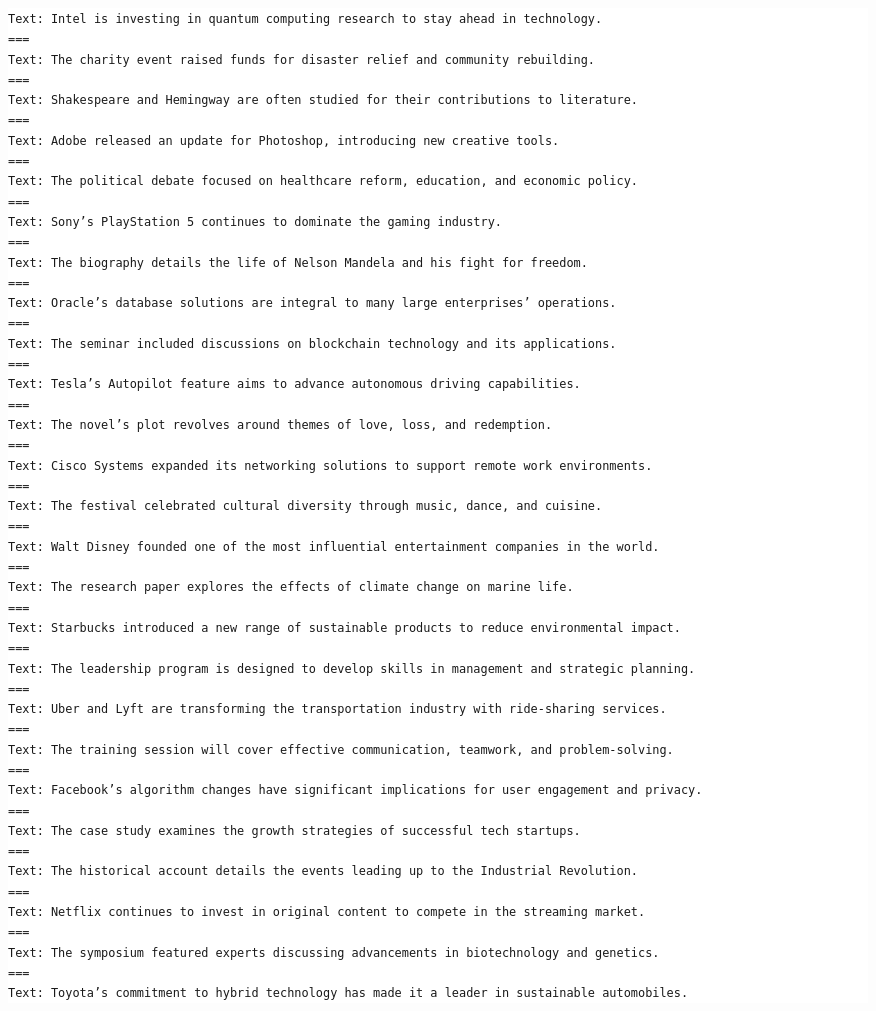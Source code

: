 `````txt
Text: Intel is investing in quantum computing research to stay ahead in technology.
===
Text: The charity event raised funds for disaster relief and community rebuilding.
===
Text: Shakespeare and Hemingway are often studied for their contributions to literature.
===
Text: Adobe released an update for Photoshop, introducing new creative tools.
===
Text: The political debate focused on healthcare reform, education, and economic policy.
===
Text: Sony’s PlayStation 5 continues to dominate the gaming industry.
===
Text: The biography details the life of Nelson Mandela and his fight for freedom.
===
Text: Oracle’s database solutions are integral to many large enterprises’ operations.
===
Text: The seminar included discussions on blockchain technology and its applications.
===
Text: Tesla’s Autopilot feature aims to advance autonomous driving capabilities.
===
Text: The novel’s plot revolves around themes of love, loss, and redemption.
===
Text: Cisco Systems expanded its networking solutions to support remote work environments.
===
Text: The festival celebrated cultural diversity through music, dance, and cuisine.
===
Text: Walt Disney founded one of the most influential entertainment companies in the world.
===
Text: The research paper explores the effects of climate change on marine life.
===
Text: Starbucks introduced a new range of sustainable products to reduce environmental impact.
===
Text: The leadership program is designed to develop skills in management and strategic planning.
===
Text: Uber and Lyft are transforming the transportation industry with ride-sharing services.
===
Text: The training session will cover effective communication, teamwork, and problem-solving.
===
Text: Facebook’s algorithm changes have significant implications for user engagement and privacy.
===
Text: The case study examines the growth strategies of successful tech startups.
===
Text: The historical account details the events leading up to the Industrial Revolution.
===
Text: Netflix continues to invest in original content to compete in the streaming market.
===
Text: The symposium featured experts discussing advancements in biotechnology and genetics.
===
Text: Toyota’s commitment to hybrid technology has made it a leader in sustainable automobiles.
`````
